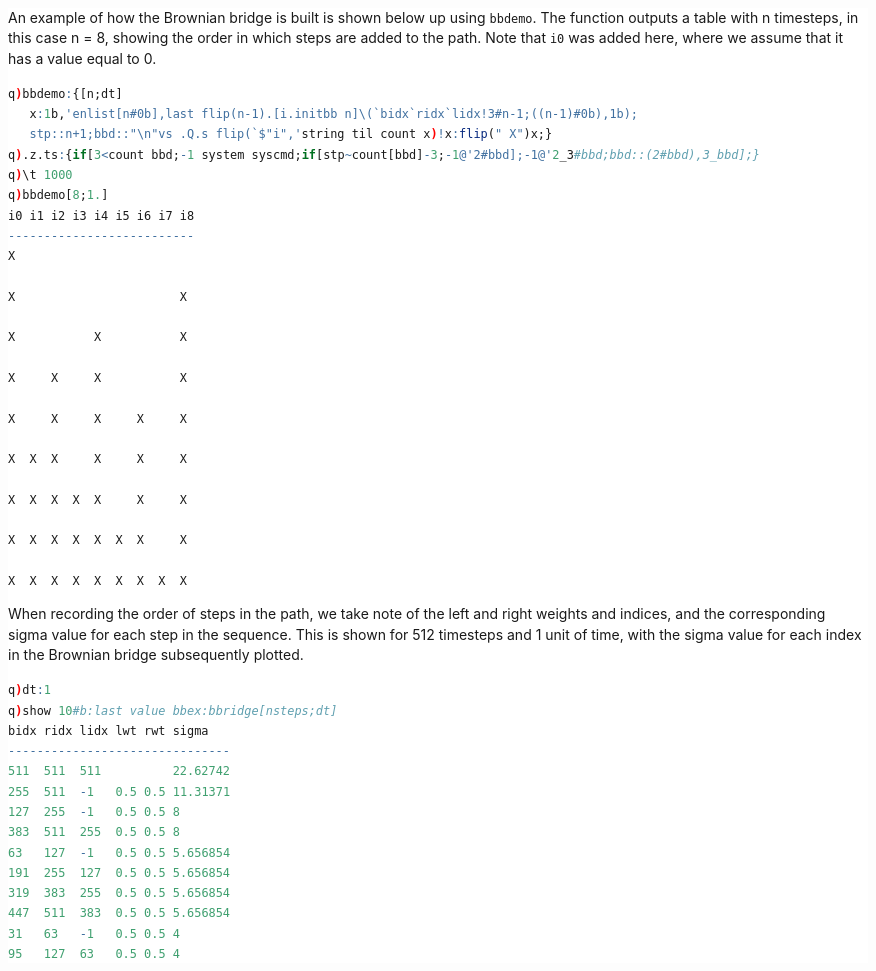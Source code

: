 An example of how the Brownian bridge is built is shown below up using `bbdemo`. The function outputs a table with n timesteps, in this case n = 8, showing the order in which steps are added to the path. Note that `i0` was added here, where we assume that it has a value equal to 0.

```q
q)bbdemo:{[n;dt]
   x:1b,'enlist[n#0b],last flip(n-1).[i.initbb n]\(`bidx`ridx`lidx!3#n-1;((n-1)#0b),1b);
   stp::n+1;bbd::"\n"vs .Q.s flip(`$"i",'string til count x)!x:flip(" X")x;}
q).z.ts:{if[3<count bbd;-1 system syscmd;if[stp~count[bbd]-3;-1@'2#bbd];-1@'2_3#bbd;bbd::(2#bbd),3_bbd];}
q)\t 1000
q)bbdemo[8;1.]
i0 i1 i2 i3 i4 i5 i6 i7 i8
--------------------------
X                         

X                       X 

X           X           X 

X     X     X           X 

X     X     X     X     X 

X  X  X     X     X     X 

X  X  X  X  X     X     X 

X  X  X  X  X  X  X     X 

X  X  X  X  X  X  X  X  X 
```

When recording the order of steps in the path, we take note of the left and right weights and indices, and the corresponding sigma value for each step in the sequence. This is shown for 512 timesteps and 1 unit of time, with the sigma value for each index in the Brownian bridge subsequently plotted.

```q
q)dt:1
q)show 10#b:last value bbex:bbridge[nsteps;dt]
bidx ridx lidx lwt rwt sigma   
-------------------------------
511  511  511          22.62742
255  511  -1   0.5 0.5 11.31371
127  255  -1   0.5 0.5 8       
383  511  255  0.5 0.5 8       
63   127  -1   0.5 0.5 5.656854
191  255  127  0.5 0.5 5.656854
319  383  255  0.5 0.5 5.656854
447  511  383  0.5 0.5 5.656854
31   63   -1   0.5 0.5 4       
95   127  63   0.5 0.5 4       
```